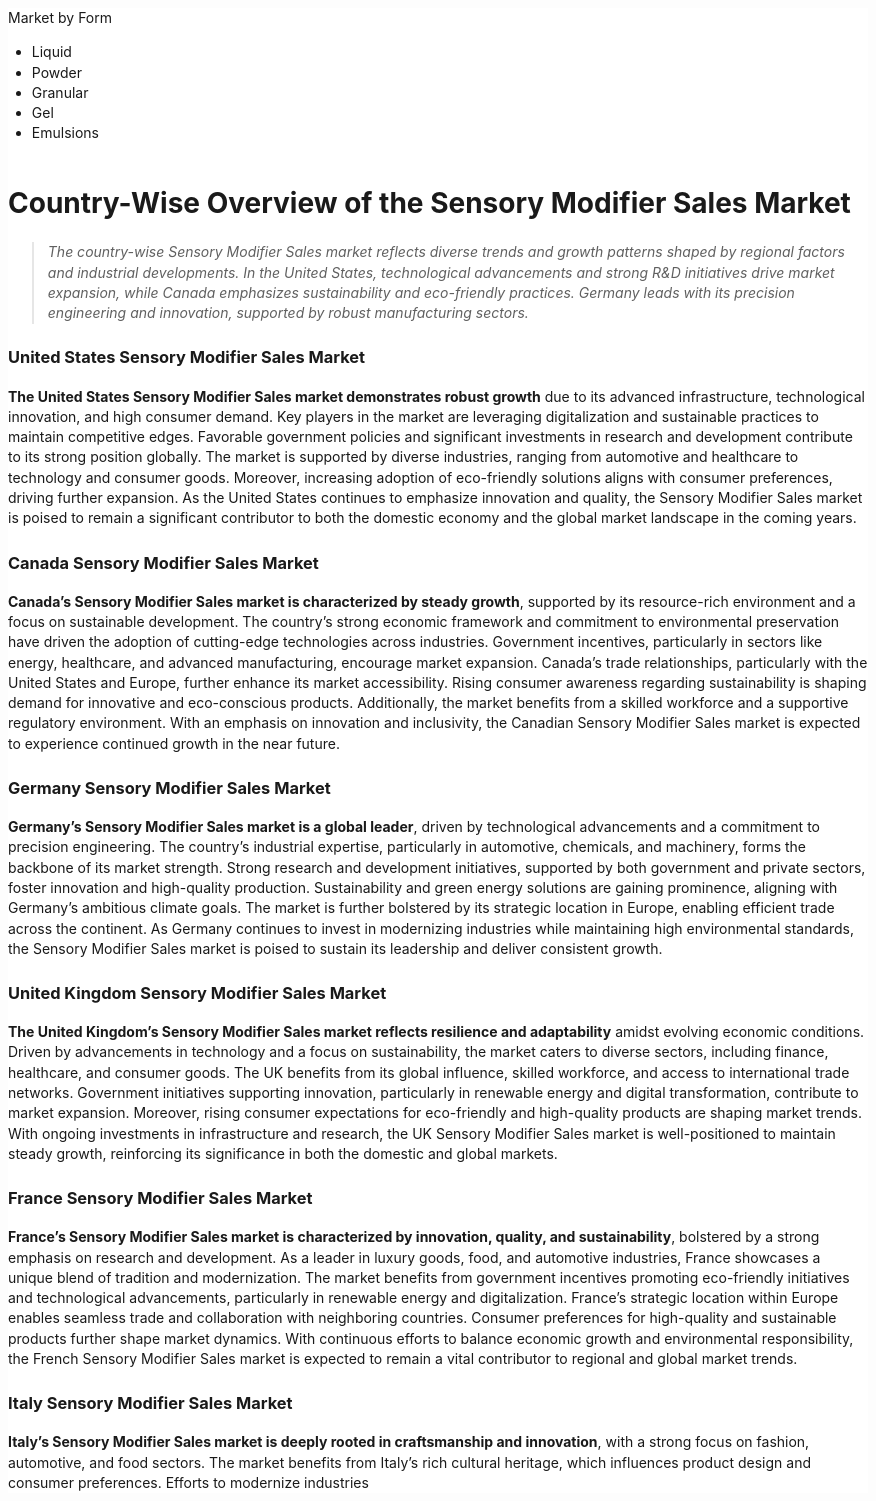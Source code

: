 Market by Form</h3><ul><li>Liquid</li><li>Powder</li><li>Granular</li><li>Gel</li><li>Emulsions</li></ul><h1><span class="">Country-Wise Overview of the Sensory Modifier Sales Market<br /></span></h1><blockquote><p><em><span class="">The country-wise Sensory Modifier Sales market reflects diverse trends and growth patterns shaped by regional factors and industrial developments. In the United States, technological advancements and strong R&amp;D initiatives drive market expansion, while Canada emphasizes sustainability and eco-friendly practices. Germany leads with its precision engineering and innovation, supported by robust manufacturing sectors.</span></em></p></blockquote><h3><strong>United States Sensory Modifier Sales Market</strong></h3><p><strong>The United States Sensory Modifier Sales market demonstrates robust growth</strong> due to its advanced infrastructure, technological innovation, and high consumer demand. Key players in the market are leveraging digitalization and sustainable practices to maintain competitive edges. Favorable government policies and significant investments in research and development contribute to its strong position globally. The market is supported by diverse industries, ranging from automotive and healthcare to technology and consumer goods. Moreover, increasing adoption of eco-friendly solutions aligns with consumer preferences, driving further expansion. As the United States continues to emphasize innovation and quality, the Sensory Modifier Sales market is poised to remain a significant contributor to both the domestic economy and the global market landscape in the coming years.</p><h3><strong>Canada Sensory Modifier Sales Market</strong></h3><p><strong>Canada&rsquo;s Sensory Modifier Sales market is characterized by steady growth</strong>, supported by its resource-rich environment and a focus on sustainable development. The country&rsquo;s strong economic framework and commitment to environmental preservation have driven the adoption of cutting-edge technologies across industries. Government incentives, particularly in sectors like energy, healthcare, and advanced manufacturing, encourage market expansion. Canada&rsquo;s trade relationships, particularly with the United States and Europe, further enhance its market accessibility. Rising consumer awareness regarding sustainability is shaping demand for innovative and eco-conscious products. Additionally, the market benefits from a skilled workforce and a supportive regulatory environment. With an emphasis on innovation and inclusivity, the Canadian Sensory Modifier Sales market is expected to experience continued growth in the near future.</p><h3><strong>Germany Sensory Modifier Sales Market</strong></h3><p><strong>Germany&rsquo;s Sensory Modifier Sales market is a global leader</strong>, driven by technological advancements and a commitment to precision engineering. The country&rsquo;s industrial expertise, particularly in automotive, chemicals, and machinery, forms the backbone of its market strength. Strong research and development initiatives, supported by both government and private sectors, foster innovation and high-quality production. Sustainability and green energy solutions are gaining prominence, aligning with Germany&rsquo;s ambitious climate goals. The market is further bolstered by its strategic location in Europe, enabling efficient trade across the continent. As Germany continues to invest in modernizing industries while maintaining high environmental standards, the Sensory Modifier Sales market is poised to sustain its leadership and deliver consistent growth.</p><h3><strong>United Kingdom Sensory Modifier Sales Market</strong></h3><p><strong>The United Kingdom&rsquo;s Sensory Modifier Sales market reflects resilience and adaptability</strong> amidst evolving economic conditions. Driven by advancements in technology and a focus on sustainability, the market caters to diverse sectors, including finance, healthcare, and consumer goods. The UK benefits from its global influence, skilled workforce, and access to international trade networks. Government initiatives supporting innovation, particularly in renewable energy and digital transformation, contribute to market expansion. Moreover, rising consumer expectations for eco-friendly and high-quality products are shaping market trends. With ongoing investments in infrastructure and research, the UK Sensory Modifier Sales market is well-positioned to maintain steady growth, reinforcing its significance in both the domestic and global markets.</p><h3><strong>France Sensory Modifier Sales Market</strong></h3><p><strong>France&rsquo;s Sensory Modifier Sales market is characterized by innovation, quality, and sustainability</strong>, bolstered by a strong emphasis on research and development. As a leader in luxury goods, food, and automotive industries, France showcases a unique blend of tradition and modernization. The market benefits from government incentives promoting eco-friendly initiatives and technological advancements, particularly in renewable energy and digitalization. France&rsquo;s strategic location within Europe enables seamless trade and collaboration with neighboring countries. Consumer preferences for high-quality and sustainable products further shape market dynamics. With continuous efforts to balance economic growth and environmental responsibility, the French Sensory Modifier Sales market is expected to remain a vital contributor to regional and global market trends.</p><h3><strong>Italy Sensory Modifier Sales Market</strong></h3><p><strong>Italy&rsquo;s Sensory Modifier Sales market is deeply rooted in craftsmanship and innovation</strong>, with a strong focus on fashion, automotive, and food sectors. The market benefits from Italy&rsquo;s rich cultural heritage, which influences product design and consumer preferences. Efforts to modernize industries